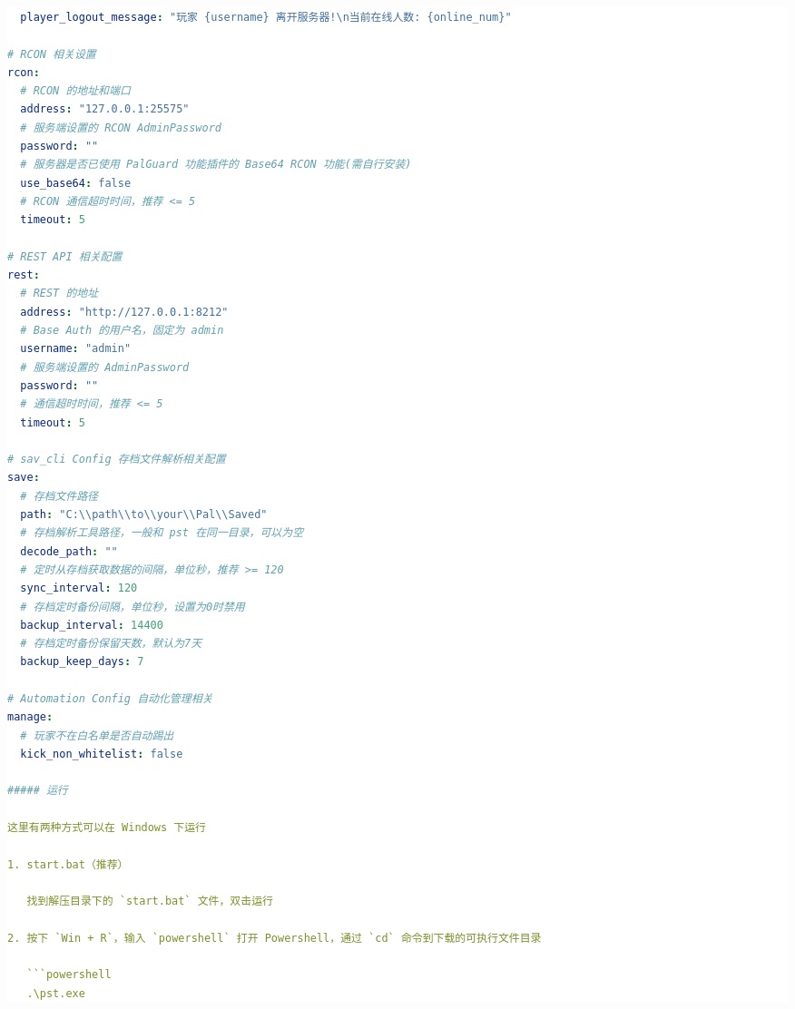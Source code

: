 ````yaml
  player_logout_message: "玩家 {username} 离开服务器!\n当前在线人数: {online_num}"

# RCON 相关设置
rcon:
  # RCON 的地址和端口
  address: "127.0.0.1:25575"
  # 服务端设置的 RCON AdminPassword
  password: ""
  # 服务器是否已使用 PalGuard 功能插件的 Base64 RCON 功能(需自行安装)
  use_base64: false
  # RCON 通信超时时间，推荐 <= 5
  timeout: 5

# REST API 相关配置
rest:
  # REST 的地址
  address: "http://127.0.0.1:8212"
  # Base Auth 的用户名，固定为 admin
  username: "admin"
  # 服务端设置的 AdminPassword
  password: ""
  # 通信超时时间，推荐 <= 5
  timeout: 5

# sav_cli Config 存档文件解析相关配置
save:
  # 存档文件路径
  path: "C:\\path\\to\\your\\Pal\\Saved"
  # 存档解析工具路径，一般和 pst 在同一目录，可以为空
  decode_path: ""
  # 定时从存档获取数据的间隔，单位秒，推荐 >= 120
  sync_interval: 120
  # 存档定时备份间隔，单位秒，设置为0时禁用
  backup_interval: 14400
  # 存档定时备份保留天数，默认为7天
  backup_keep_days: 7

# Automation Config 自动化管理相关
manage:
  # 玩家不在白名单是否自动踢出
  kick_non_whitelist: false

##### 运行

这里有两种方式可以在 Windows 下运行

1. start.bat（推荐）

   找到解压目录下的 `start.bat` 文件，双击运行

2. 按下 `Win + R`，输入 `powershell` 打开 Powershell，通过 `cd` 命令到下载的可执行文件目录

   ```powershell
   .\pst.exe
````
